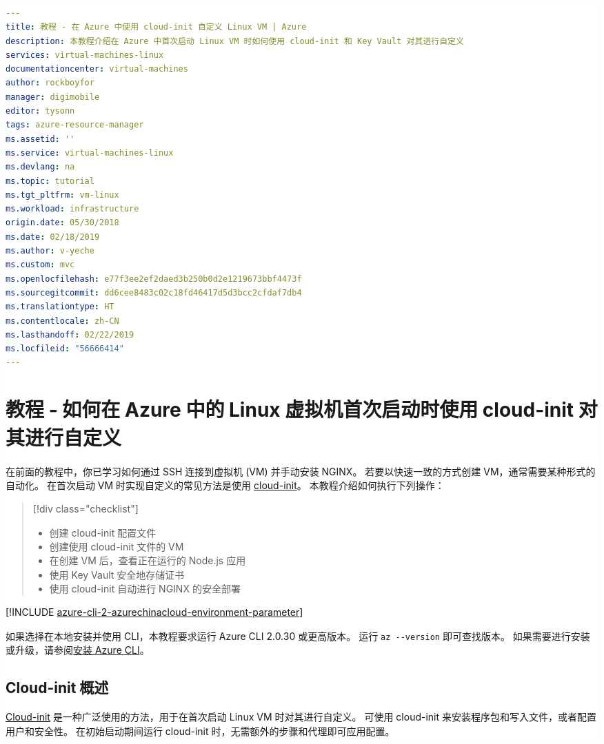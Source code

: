```yaml
---
title: 教程 - 在 Azure 中使用 cloud-init 自定义 Linux VM | Azure
description: 本教程介绍在 Azure 中首次启动 Linux VM 时如何使用 cloud-init 和 Key Vault 对其进行自定义
services: virtual-machines-linux
documentationcenter: virtual-machines
author: rockboyfor
manager: digimobile
editor: tysonn
tags: azure-resource-manager
ms.assetid: ''
ms.service: virtual-machines-linux
ms.devlang: na
ms.topic: tutorial
ms.tgt_pltfrm: vm-linux
ms.workload: infrastructure
origin.date: 05/30/2018
ms.date: 02/18/2019
ms.author: v-yeche
ms.custom: mvc
ms.openlocfilehash: e77f3ee2ef2daed3b250b0d2e1219673bbf4473f
ms.sourcegitcommit: dd6cee8483c02c18fd46417d5d3bcc2cfdaf7db4
ms.translationtype: HT
ms.contentlocale: zh-CN
ms.lasthandoff: 02/22/2019
ms.locfileid: "56666414"
---
```

# <a name="tutorial---how-to-use-cloud-init-to-customize-a-linux-virtual-machine-in-azure-on-first-boot"></a>教程 - 如何在 Azure 中的 Linux 虚拟机首次启动时使用 cloud-init 对其进行自定义

在前面的教程中，你已学习如何通过 SSH 连接到虚拟机 (VM) 并手动安装 NGINX。 若要以快速一致的方式创建 VM，通常需要某种形式的自动化。 在首次启动 VM 时实现自定义的常见方法是使用 [cloud-init](https://cloudinit.readthedocs.io)。 本教程介绍如何执行下列操作：

> [!div class="checklist"]
> * 创建 cloud-init 配置文件
> * 创建使用 cloud-init 文件的 VM
> * 在创建 VM 后，查看正在运行的 Node.js 应用
> * 使用 Key Vault 安全地存储证书
> * 使用 cloud-init 自动进行 NGINX 的安全部署

[!INCLUDE [azure-cli-2-azurechinacloud-environment-parameter](../../../includes/azure-cli-2-azurechinacloud-environment-parameter.md)]

如果选择在本地安装并使用 CLI，本教程要求运行 Azure CLI 2.0.30 或更高版本。 运行 `az --version` 即可查找版本。 如果需要进行安装或升级，请参阅[安装 Azure CLI](https://docs.azure.cn/zh-cn/cli/install-azure-cli?view=azure-cli-latest)。

## <a name="cloud-init-overview"></a>Cloud-init 概述
[Cloud-init](https://cloudinit.readthedocs.io) 是一种广泛使用的方法，用于在首次启动 Linux VM 时对其进行自定义。 可使用 cloud-init 来安装程序包和写入文件，或者配置用户和安全性。 在初始启动期间运行 cloud-init 时，无需额外的步骤和代理即可应用配置。

